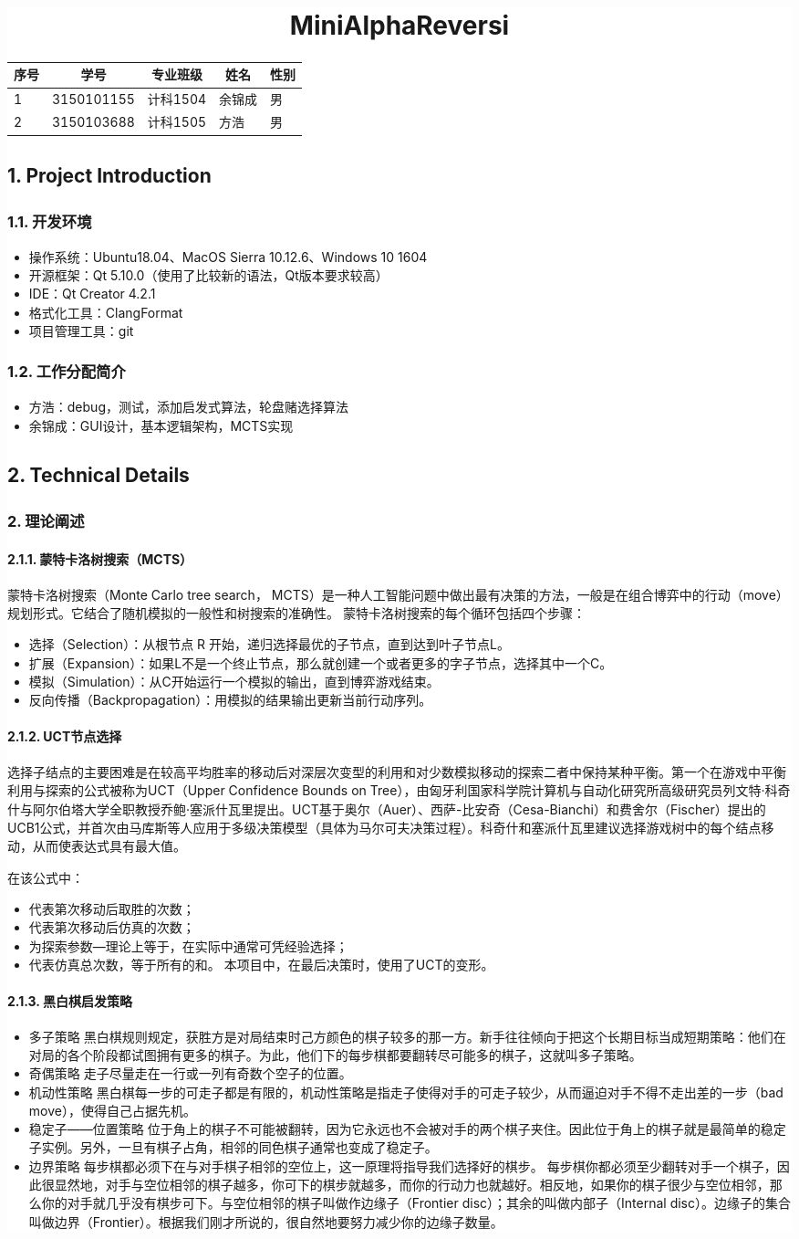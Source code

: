 <center>

# MiniAlphaReversi

</center>

序号|学号|专业班级|姓名|性别
-|-|-|-|-
1|3150101155|计科1504|余锦成|男
2|3150103688|计科1505|方浩|男


## 1. Project Introduction
### 1.1. 开发环境
- 操作系统：Ubuntu18.04、MacOS Sierra 10.12.6、Windows 10 1604
- 开源框架：Qt 5.10.0（使用了比较新的语法，Qt版本要求较高）
- IDE：Qt Creator 4.2.1
- 格式化工具：ClangFormat
- 项目管理工具：git

### 1.2. 工作分配简介
- 方浩：debug，测试，添加启发式算法，轮盘赌选择算法
- 余锦成：GUI设计，基本逻辑架构，MCTS实现

## 2. Technical Details
### 2. 理论阐述
#### 2.1.1. 蒙特卡洛树搜索（MCTS）
蒙特卡洛树搜索（Monte Carlo tree search， MCTS）是一种人工智能问题中做出最有决策的方法，一般是在组合博弈中的行动（move）规划形式。它结合了随机模拟的一般性和树搜索的准确性。
蒙特卡洛树搜索的每个循环包括四个步骤：
- 选择（Selection）：从根节点 R 开始，递归选择最优的子节点，直到达到叶子节点L。
- 扩展（Expansion）：如果L不是一个终止节点，那么就创建一个或者更多的字子节点，选择其中一个C。
- 模拟（Simulation）：从C开始运行一个模拟的输出，直到博弈游戏结束。
- 反向传播（Backpropagation）：用模拟的结果输出更新当前行动序列。
#### 2.1.2. UCT节点选择
选择子结点的主要困难是在较高平均胜率的移动后对深层次变型的利用和对少数模拟移动的探索二者中保持某种平衡。第一个在游戏中平衡利用与探索的公式被称为UCT（Upper Confidence Bounds on Tree），由匈牙利国家科学院计算机与自动化研究所高级研究员列文特·科奇什与阿尔伯塔大学全职教授乔鲍·塞派什瓦里提出。UCT基于奥尔（Auer）、西萨-比安奇（Cesa-Bianchi）和费舍尔（Fischer）提出的UCB1公式，并首次由马库斯等人应用于多级决策模型（具体为马尔可夫决策过程）。科奇什和塞派什瓦里建议选择游戏树中的每个结点移动，从而使表达式具有最大值。

在该公式中：
- 代表第次移动后取胜的次数；
- 代表第次移动后仿真的次数；
- 为探索参数—理论上等于，在实际中通常可凭经验选择；
- 代表仿真总次数，等于所有的和。
本项目中，在最后决策时，使用了UCT的变形。

#### 2.1.3. 黑白棋启发策略
- 多子策略
黑白棋规则规定，获胜方是对局结束时己方颜色的棋子较多的那一方。新手往往倾向于把这个长期目标当成短期策略：他们在对局的各个阶段都试图拥有更多的棋子。为此，他们下的每步棋都要翻转尽可能多的棋子，这就叫多子策略。
- 奇偶策略
走子尽量走在一行或一列有奇数个空子的位置。
- 机动性策略
黑白棋每一步的可走子都是有限的，机动性策略是指走子使得对手的可走子较少，从而逼迫对手不得不走出差的一步（bad move），使得自己占据先机。
- 稳定子——位置策略
位于角上的棋子不可能被翻转，因为它永远也不会被对手的两个棋子夹住。因此位于角上的棋子就是最简单的稳定子实例。另外，一旦有棋子占角，相邻的同色棋子通常也变成了稳定子。
- 边界策略
每步棋都必须下在与对手棋子相邻的空位上，这一原理将指导我们选择好的棋步。
每步棋你都必须至少翻转对手一个棋子，因此很显然地，对手与空位相邻的棋子越多，你可下的棋步就越多，而你的行动力也就越好。相反地，如果你的棋子很少与空位相邻，那么你的对手就几乎没有棋步可下。与空位相邻的棋子叫做作边缘子（Frontier disc）；其余的叫做内部子（Internal disc）。边缘子的集合叫做边界（Frontier）。根据我们刚才所说的，很自然地要努力减少你的边缘子数量。